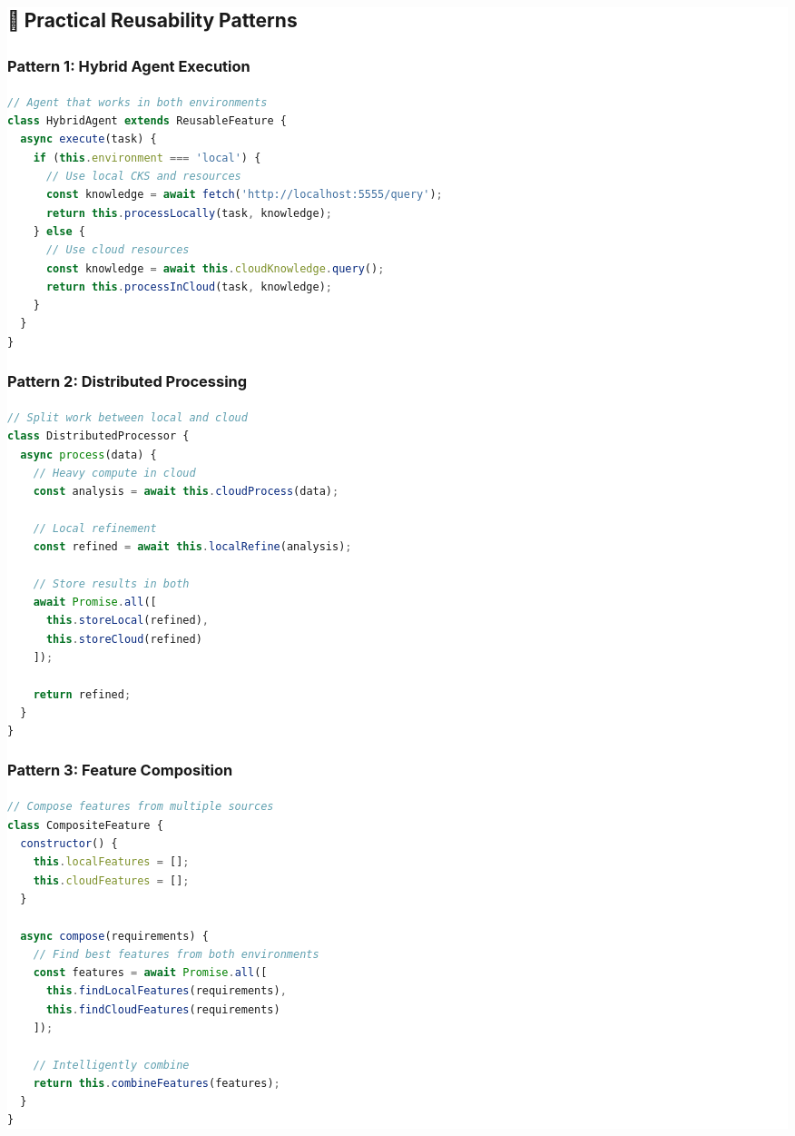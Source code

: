 ## 🚀 Practical Reusability Patterns

### Pattern 1: Hybrid Agent Execution
```javascript
// Agent that works in both environments
class HybridAgent extends ReusableFeature {
  async execute(task) {
    if (this.environment === 'local') {
      // Use local CKS and resources
      const knowledge = await fetch('http://localhost:5555/query');
      return this.processLocally(task, knowledge);
    } else {
      // Use cloud resources
      const knowledge = await this.cloudKnowledge.query();
      return this.processInCloud(task, knowledge);
    }
  }
}
```

### Pattern 2: Distributed Processing
```javascript
// Split work between local and cloud
class DistributedProcessor {
  async process(data) {
    // Heavy compute in cloud
    const analysis = await this.cloudProcess(data);
    
    // Local refinement
    const refined = await this.localRefine(analysis);
    
    // Store results in both
    await Promise.all([
      this.storeLocal(refined),
      this.storeCloud(refined)
    ]);
    
    return refined;
  }
}
```

### Pattern 3: Feature Composition
```javascript
// Compose features from multiple sources
class CompositeFeature {
  constructor() {
    this.localFeatures = [];
    this.cloudFeatures = [];
  }
  
  async compose(requirements) {
    // Find best features from both environments
    const features = await Promise.all([
      this.findLocalFeatures(requirements),
      this.findCloudFeatures(requirements)
    ]);
    
    // Intelligently combine
    return this.combineFeatures(features);
  }
}
```